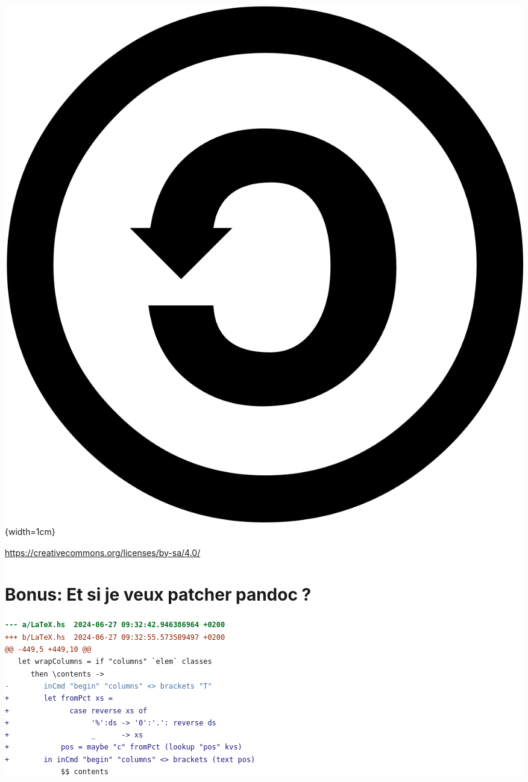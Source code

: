 ![SA](media/sa.png){width=1cm}

<https://creativecommons.org/licenses/by-sa/4.0/>

# Bonus: Et si je veux patcher pandoc ?

```diff
--- a/LaTeX.hs	2024-06-27 09:32:42.946386964 +0200
+++ b/LaTeX.hs	2024-06-27 09:32:55.573589497 +0200
@@ -449,5 +449,10 @@
   let wrapColumns = if "columns" `elem` classes
      then \contents ->
-        inCmd "begin" "columns" <> brackets "T"
+        let fromPct xs =
+              case reverse xs of
+                   '%':ds -> '0':'.': reverse ds
+                   _      -> xs
+            pos = maybe "c" fromPct (lookup "pos" kvs)
+        in inCmd "begin" "columns" <> brackets (text pos)
             $$ contents
```